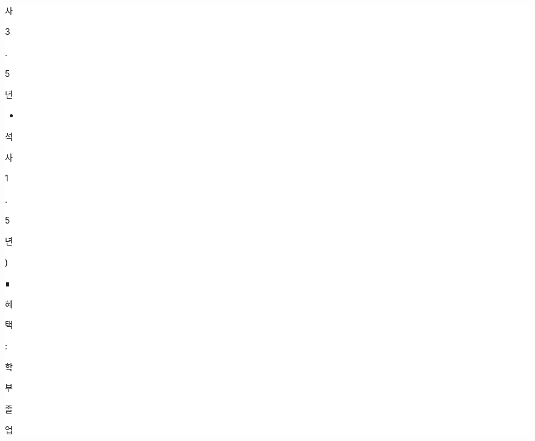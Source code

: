 


사

 

 

3

.

5

년

 

 

+

 

 

석

사

1

.

5

년

)




∎

 

 

혜

택

 

 

:

 

 

학

부

 

 

졸

업
